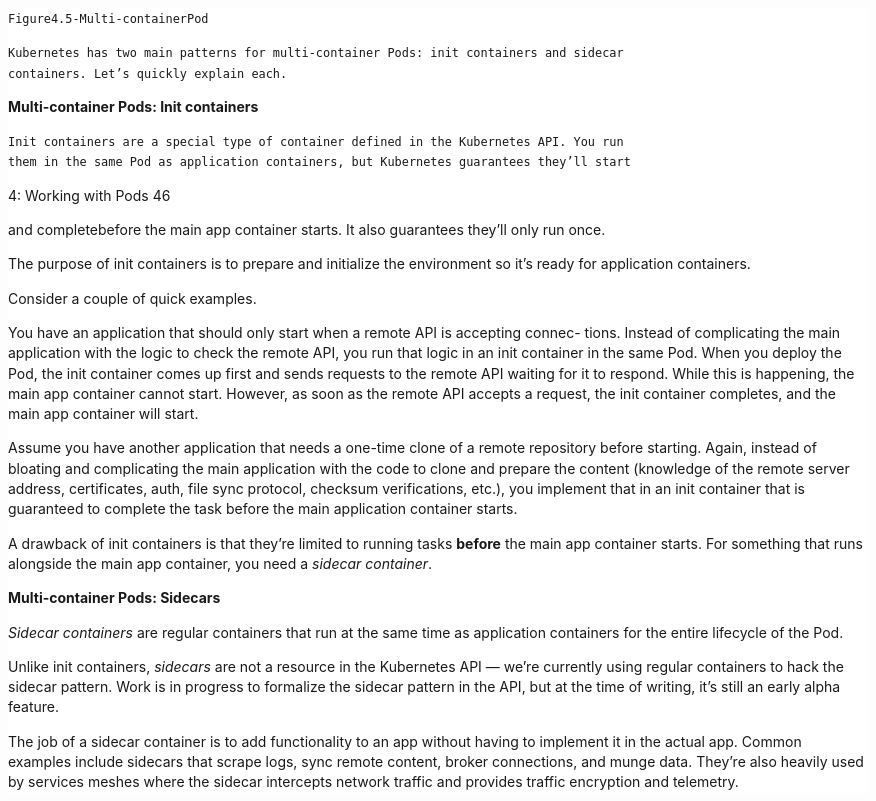 ```
Figure4.5-Multi-containerPod
```
```
Kubernetes has two main patterns for multi-container Pods: init containers and sidecar
containers. Let’s quickly explain each.
```
**Multi-container Pods: Init containers**

```
Init containers are a special type of container defined in the Kubernetes API. You run
them in the same Pod as application containers, but Kubernetes guarantees they’ll start
```

4: Working with Pods 46

and completebefore the main app container starts. It also guarantees they’ll only run
once.

The purpose of init containers is to prepare and initialize the environment so it’s ready
for application containers.

Consider a couple of quick examples.

You have an application that should only start when a remote API is accepting connec-
tions. Instead of complicating the main application with the logic to check the remote
API, you run that logic in an init container in the same Pod. When you deploy the Pod,
the init container comes up first and sends requests to the remote API waiting for it
to respond. While this is happening, the main app container cannot start. However, as
soon as the remote API accepts a request, the init container completes, and the main app
container will start.

Assume you have another application that needs a one-time clone of a remote repository
before starting. Again, instead of bloating and complicating the main application with
the code to clone and prepare the content (knowledge of the remote server address,
certificates, auth, file sync protocol, checksum verifications, etc.), you implement that
in an init container that is guaranteed to complete the task before the main application
container starts.

A drawback of init containers is that they’re limited to running tasks **before** the main
app container starts. For something that runs alongside the main app container, you
need a _sidecar container_.

**Multi-container Pods: Sidecars**

_Sidecar containers_ are regular containers that run at the same time as application
containers for the entire lifecycle of the Pod.

Unlike init containers, _sidecars_ are not a resource in the Kubernetes API — we’re
currently using regular containers to hack the sidecar pattern. Work is in progress to
formalize the sidecar pattern in the API, but at the time of writing, it’s still an early alpha
feature.

The job of a sidecar container is to add functionality to an app without having to
implement it in the actual app. Common examples include sidecars that scrape logs,
sync remote content, broker connections, and munge data. They’re also heavily used
by services meshes where the sidecar intercepts network traffic and provides traffic
encryption and telemetry.
